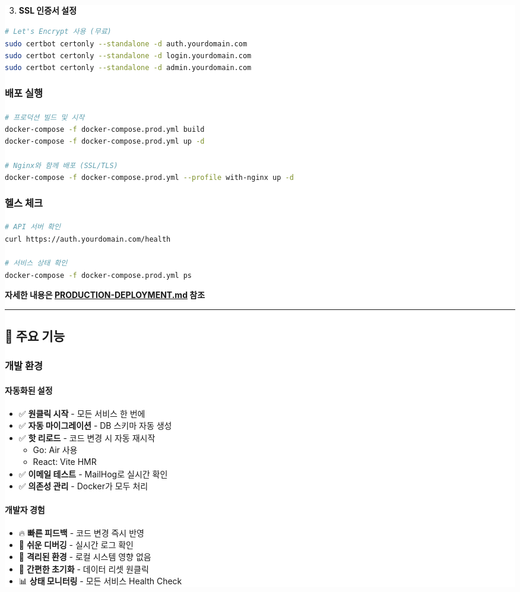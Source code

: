 3. **SSL 인증서 설정**
```bash
# Let's Encrypt 사용 (무료)
sudo certbot certonly --standalone -d auth.yourdomain.com
sudo certbot certonly --standalone -d login.yourdomain.com
sudo certbot certonly --standalone -d admin.yourdomain.com
```

### 배포 실행

```bash
# 프로덕션 빌드 및 시작
docker-compose -f docker-compose.prod.yml build
docker-compose -f docker-compose.prod.yml up -d

# Nginx와 함께 배포 (SSL/TLS)
docker-compose -f docker-compose.prod.yml --profile with-nginx up -d
```

### 헬스 체크

```bash
# API 서버 확인
curl https://auth.yourdomain.com/health

# 서비스 상태 확인
docker-compose -f docker-compose.prod.yml ps
```

**자세한 내용은 [PRODUCTION-DEPLOYMENT.md](./PRODUCTION-DEPLOYMENT.md) 참조**

---

## 🎯 주요 기능

### 개발 환경

#### 자동화된 설정
- ✅ **원클릭 시작** - 모든 서비스 한 번에
- ✅ **자동 마이그레이션** - DB 스키마 자동 생성
- ✅ **핫 리로드** - 코드 변경 시 자동 재시작
  - Go: Air 사용
  - React: Vite HMR
- ✅ **이메일 테스트** - MailHog로 실시간 확인
- ✅ **의존성 관리** - Docker가 모두 처리

#### 개발자 경험
- 🔥 **빠른 피드백** - 코드 변경 즉시 반영
- 🐛 **쉬운 디버깅** - 실시간 로그 확인
- 🧪 **격리된 환경** - 로컬 시스템 영향 없음
- 🔄 **간편한 초기화** - 데이터 리셋 원클릭
- 📊 **상태 모니터링** - 모든 서비스 Health Check
